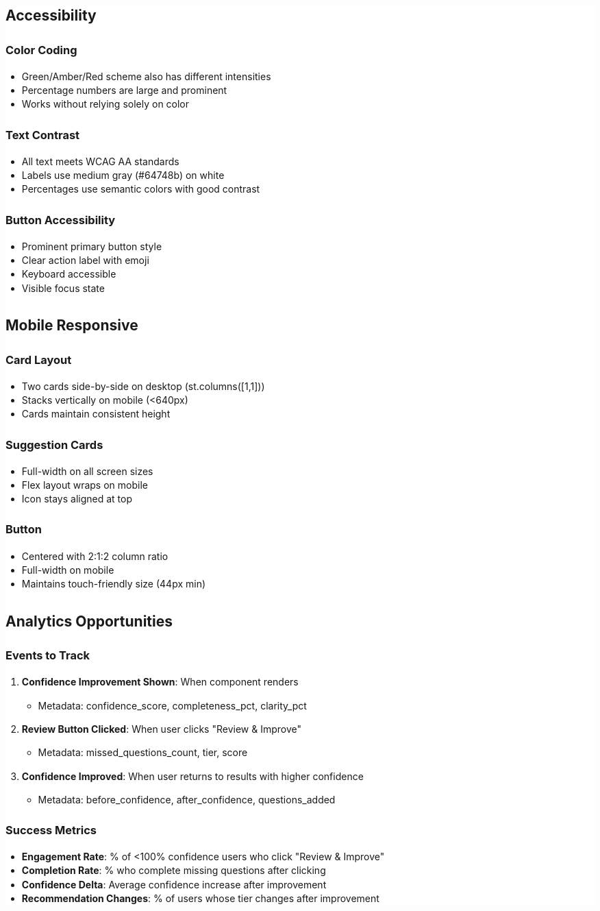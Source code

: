 ## Accessibility

### Color Coding
- Green/Amber/Red scheme also has different intensities
- Percentage numbers are large and prominent
- Works without relying solely on color

### Text Contrast
- All text meets WCAG AA standards
- Labels use medium gray (#64748b) on white
- Percentages use semantic colors with good contrast

### Button Accessibility
- Prominent primary button style
- Clear action label with emoji
- Keyboard accessible
- Visible focus state

## Mobile Responsive

### Card Layout
- Two cards side-by-side on desktop (st.columns([1,1]))
- Stacks vertically on mobile (<640px)
- Cards maintain consistent height

### Suggestion Cards
- Full-width on all screen sizes
- Flex layout wraps on mobile
- Icon stays aligned at top

### Button
- Centered with 2:1:2 column ratio
- Full-width on mobile
- Maintains touch-friendly size (44px min)

## Analytics Opportunities

### Events to Track
1. **Confidence Improvement Shown**: When component renders
   - Metadata: confidence_score, completeness_pct, clarity_pct
   
2. **Review Button Clicked**: When user clicks "Review & Improve"
   - Metadata: missed_questions_count, tier, score
   
3. **Confidence Improved**: When user returns to results with higher confidence
   - Metadata: before_confidence, after_confidence, questions_added

### Success Metrics
- **Engagement Rate**: % of <100% confidence users who click "Review & Improve"
- **Completion Rate**: % who complete missing questions after clicking
- **Confidence Delta**: Average confidence increase after improvement
- **Recommendation Changes**: % of users whose tier changes after improvement
